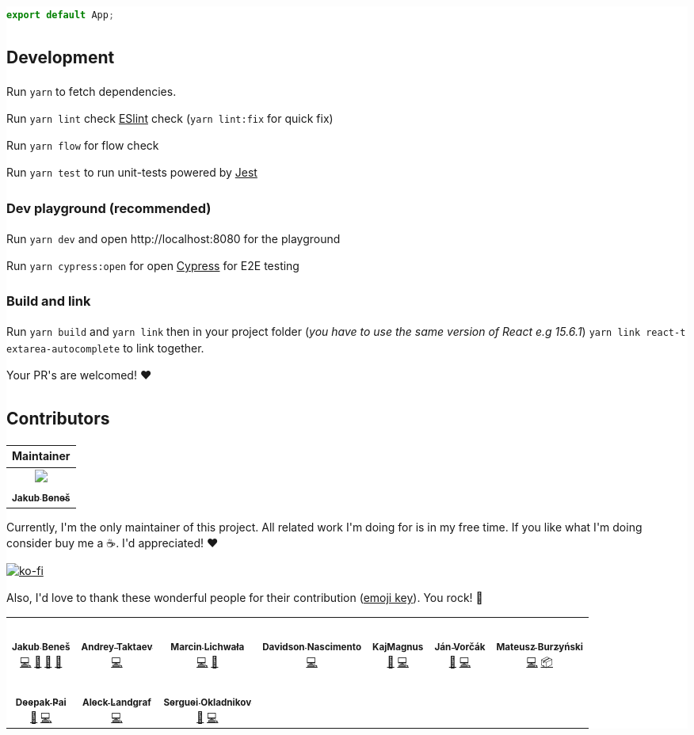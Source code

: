 ```javascript
export default App;
```

## Development

Run `yarn` to fetch dependencies.

Run `yarn lint` check [ESlint][eslint] check (`yarn lint:fix` for quick fix)

Run `yarn flow` for flow check

Run `yarn test` to run unit-tests powered by [Jest][jest]

### Dev playground (recommended)

Run `yarn dev` and open http://localhost:8080 for the playground

Run `yarn cypress:open` for open [Cypress][cypress] for E2E testing

### Build and link

Run `yarn build` and `yarn link` then in your project folder (_you have to use the same version of React e.g 15.6.1_) `yarn link react-textarea-autocomplete` to link together.

Your PR's are welcomed! ❤️

## Contributors

|                                                                Maintainer                                                                |
| :--------------------------------------------------------------------------------------------------------------------------------------: |
| [<img src="https://avatars3.githubusercontent.com/u/8135252?v=4" width="100px;"/><br /><sub><b>Jakub Beneš</b></sub>](https://jukben.cz) |

Currently, I'm the only maintainer of this project. All related work I'm doing for is in my free time. If you like what I'm doing consider buy me a ☕. I'd appreciated! ❤️

[![ko-fi](https://www.ko-fi.com/img/githubbutton_sm.svg)](https://ko-fi.com/H2H1ZPDQ)

Also, I'd love to thank these wonderful people for their contribution ([emoji key](https://github.com/kentcdodds/all-contribution)). You rock! 💪




<table>
  <tr>
    <td align="center"><a href="https://jukben.cz"><img src="https://avatars3.githubusercontent.com/u/8135252?v=4" width="100px;" alt=""/><br /><sub><b>Jakub Beneš</b></sub></a><br /><a href="https://github.com/webscopeio/react-textarea-autocomplete/commits?author=jukben" title="Code">💻</a> <a href="https://github.com/webscopeio/react-textarea-autocomplete/commits?author=jukben" title="Documentation">📖</a> <a href="#design-jukben" title="Design">🎨</a> <a href="#ideas-jukben" title="Ideas, Planning, & Feedback">🤔</a></td>
    <td align="center"><a href="https://github.com/JokerNN"><img src="https://avatars3.githubusercontent.com/u/3114719?v=4" width="100px;" alt=""/><br /><sub><b>Andrey Taktaev</b></sub></a><br /><a href="https://github.com/webscopeio/react-textarea-autocomplete/commits?author=JokerNN" title="Code">💻</a></td>
    <td align="center"><a href="https://github.com/marcinlichwala"><img src="https://avatars0.githubusercontent.com/u/10706203?v=4" width="100px;" alt=""/><br /><sub><b>Marcin Lichwała</b></sub></a><br /><a href="https://github.com/webscopeio/react-textarea-autocomplete/commits?author=marcinlichwala" title="Code">💻</a> <a href="https://github.com/webscopeio/react-textarea-autocomplete/commits?author=marcinlichwala" title="Documentation">📖</a></td>
    <td align="center"><a href="https://github.com/davidsonsns"><img src="https://avatars3.githubusercontent.com/u/9276511?v=4" width="100px;" alt=""/><br /><sub><b>Davidson Nascimento</b></sub></a><br /><a href="https://github.com/webscopeio/react-textarea-autocomplete/commits?author=davidsonsns" title="Code">💻</a></td>
    <td align="center"><a href="http://www.effectivediscussions.org/"><img src="https://avatars1.githubusercontent.com/u/7477359?v=4" width="100px;" alt=""/><br /><sub><b>KajMagnus</b></sub></a><br /><a href="https://github.com/webscopeio/react-textarea-autocomplete/issues?q=author%3Akajmagnus" title="Bug reports">🐛</a> <a href="https://github.com/webscopeio/react-textarea-autocomplete/commits?author=kajmagnus" title="Code">💻</a></td>
    <td align="center"><a href="https://twitter.com/janvorcak"><img src="https://avatars2.githubusercontent.com/u/1083817?v=4" width="100px;" alt=""/><br /><sub><b>Ján Vorčák</b></sub></a><br /><a href="https://github.com/webscopeio/react-textarea-autocomplete/issues?q=author%3Ajvorcak" title="Bug reports">🐛</a> <a href="https://github.com/webscopeio/react-textarea-autocomplete/commits?author=jvorcak" title="Code">💻</a></td>
    <td align="center"><a href="https://github.com/Andarist"><img src="https://avatars2.githubusercontent.com/u/9800850?v=4" width="100px;" alt=""/><br /><sub><b>Mateusz Burzyński</b></sub></a><br /><a href="https://github.com/webscopeio/react-textarea-autocomplete/commits?author=Andarist" title="Code">💻</a> <a href="#platform-Andarist" title="Packaging/porting to new platform">📦</a></td>
  </tr>
  <tr>
    <td align="center"><a href="https://github.com/debugpai2"><img src="https://avatars0.githubusercontent.com/u/35139777?v=4" width="100px;" alt=""/><br /><sub><b>Deepak Pai</b></sub></a><br /><a href="https://github.com/webscopeio/react-textarea-autocomplete/issues?q=author%3Adebugpai2" title="Bug reports">🐛</a> <a href="https://github.com/webscopeio/react-textarea-autocomplete/commits?author=debugpai2" title="Code">💻</a></td>
    <td align="center"><a href="http://aleck.me"><img src="https://avatars0.githubusercontent.com/u/2336595?v=4" width="100px;" alt=""/><br /><sub><b>Aleck Landgraf</b></sub></a><br /><a href="https://github.com/webscopeio/react-textarea-autocomplete/commits?author=alecklandgraf" title="Code">💻</a></td>
    <td align="center"><a href="https://github.com/oklas"><img src="https://avatars3.githubusercontent.com/u/8123356?v=4" width="100px;" alt=""/><br /><sub><b>Serguei Okladnikov</b></sub></a><br /><a href="https://github.com/webscopeio/react-textarea-autocomplete/issues?q=author%3Aoklas" title="Bug reports">🐛</a> <a href="https://github.com/webscopeio/react-textarea-autocomplete/commits?author=oklas" title="Code">💻</a></td>

[npm]: https://www.npmjs.com/
[eslint]: https://eslint.org/
[jest]: https://facebook.github.io/jest/
[cypress]: https://www.cypress.io/
[license-badge]: https://img.shields.io/npm/l/react-autocompletely.svg?style=flat-square
[license]: https://github.com/paypal/react-autocompletely/blob/master/LICENSE
[prs-badge]: https://img.shields.io/badge/PRs-welcome-brightgreen.svg?style=flat-square
[prs]: http://makeapullrequest.com